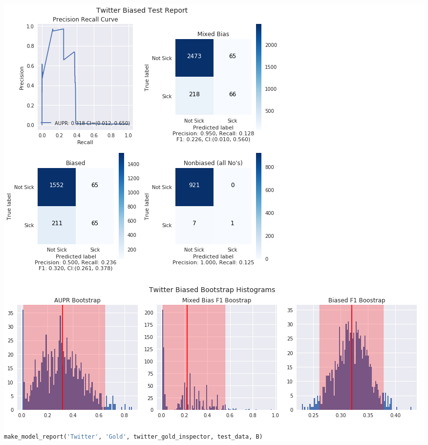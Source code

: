 ![png](Official%20Results_files/Official%20Results_13_2.png)



![png](Official%20Results_files/Official%20Results_13_3.png)



```python
make_model_report('Twitter', 'Gold', twitter_gold_inspector, test_data, B)
```
